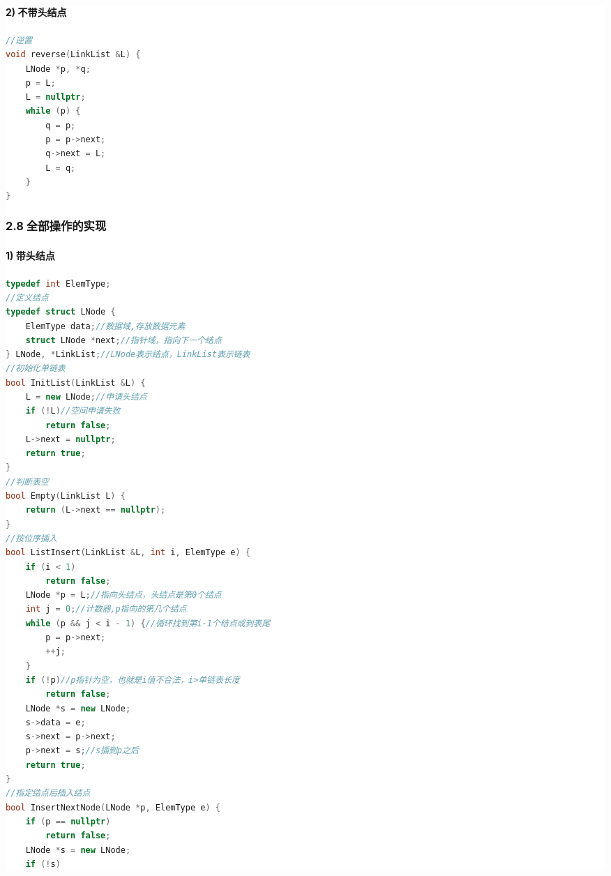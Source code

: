 #### 2) 不带头结点

```C++
//逆置
void reverse(LinkList &L) {
    LNode *p, *q;
    p = L;
    L = nullptr;
    while (p) {
        q = p;
        p = p->next;
        q->next = L;
        L = q;
    }
}
```

### 2.8 全部操作的实现

#### 1) 带头结点

```C++
typedef int ElemType;
//定义结点
typedef struct LNode {
    ElemType data;//数据域,存放数据元素
    struct LNode *next;//指针域，指向下一个结点
} LNode, *LinkList;//LNode表示结点，LinkList表示链表
//初始化单链表
bool InitList(LinkList &L) {
    L = new LNode;//申请头结点
    if (!L)//空间申请失败
        return false;
    L->next = nullptr;
    return true;
}
//判断表空
bool Empty(LinkList L) {
    return (L->next == nullptr);
}
//按位序插入
bool ListInsert(LinkList &L, int i, ElemType e) {
    if (i < 1)
        return false;
    LNode *p = L;//指向头结点，头结点是第0个结点
    int j = 0;//计数器,p指向的第几个结点
    while (p && j < i - 1) {//循环找到第i-1个结点或到表尾
        p = p->next;
        ++j;
    }
    if (!p)//p指针为空，也就是i值不合法，i>单链表长度
        return false;
    LNode *s = new LNode;
    s->data = e;
    s->next = p->next;
    p->next = s;//s插到p之后
    return true;
}
//指定结点后插入结点
bool InsertNextNode(LNode *p, ElemType e) {
    if (p == nullptr)
        return false;
    LNode *s = new LNode;
    if (!s)
```
